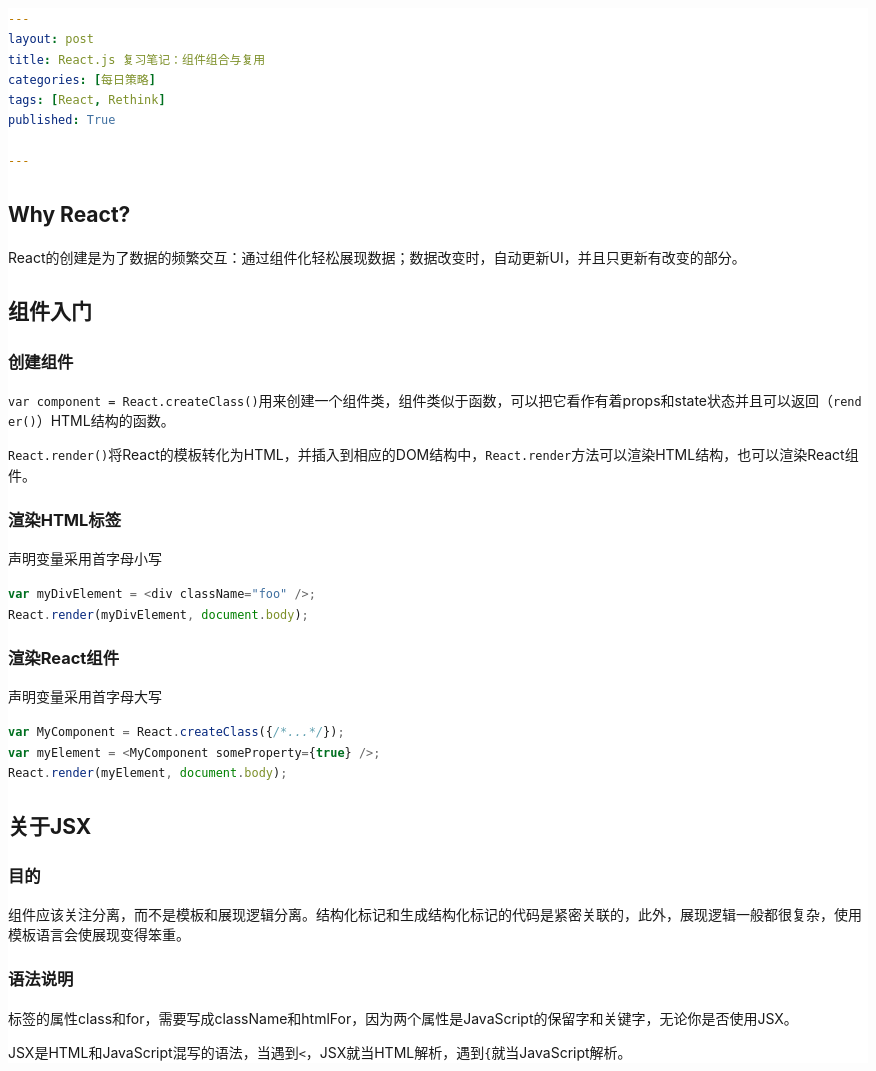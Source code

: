 ```yaml
---
layout: post
title: React.js 复习笔记：组件组合与复用
categories: [每日策略]
tags: [React, Rethink]
published: True

---
```


## Why React?

React的创建是为了数据的频繁交互：通过组件化轻松展现数据；数据改变时，自动更新UI，并且只更新有改变的部分。

## 组件入门

### 创建组件
`var component = React.createClass()`用来创建一个组件类，组件类似于函数，可以把它看作有着props和state状态并且可以返回（`render()`）HTML结构的函数。

`React.render()`将React的模板转化为HTML，并插入到相应的DOM结构中，`React.render`方法可以渲染HTML结构，也可以渲染React组件。

### 渲染HTML标签

声明变量采用首字母小写

```js
var myDivElement = <div className="foo" />;
React.render(myDivElement, document.body);
```

### 渲染React组件

声明变量采用首字母大写

```js
var MyComponent = React.createClass({/*...*/});
var myElement = <MyComponent someProperty={true} />;
React.render(myElement, document.body);
```

## 关于JSX

### 目的

组件应该关注分离，而不是模板和展现逻辑分离。结构化标记和生成结构化标记的代码是紧密关联的，此外，展现逻辑一般都很复杂，使用模板语言会使展现变得笨重。

### 语法说明

标签的属性class和for，需要写成className和htmlFor，因为两个属性是JavaScript的保留字和关键字，无论你是否使用JSX。

JSX是HTML和JavaScript混写的语法，当遇到`<`，JSX就当HTML解析，遇到`{`就当JavaScript解析。
